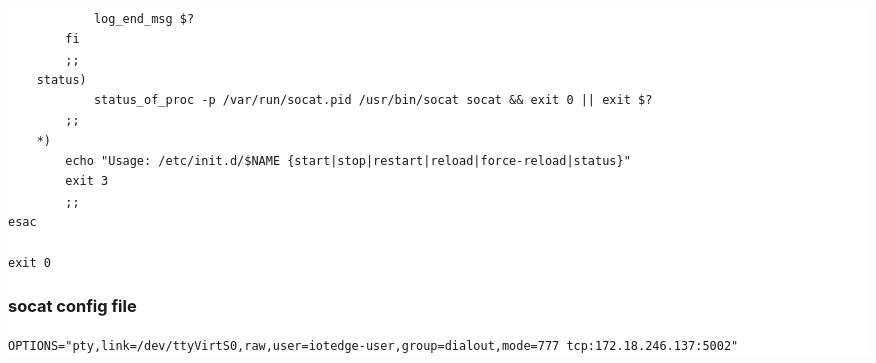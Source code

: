 ```
		    log_end_msg $?
	    fi
	    ;;
    status)
            status_of_proc -p /var/run/socat.pid /usr/bin/socat socat && exit 0 || exit $?
	    ;;
    *)
        echo "Usage: /etc/init.d/$NAME {start|stop|restart|reload|force-reload|status}"
        exit 3
        ;;
esac

exit 0

```

### socat config file
```
OPTIONS="pty,link=/dev/ttyVirtS0,raw,user=iotedge-user,group=dialout,mode=777 tcp:172.18.246.137:5002"
```
